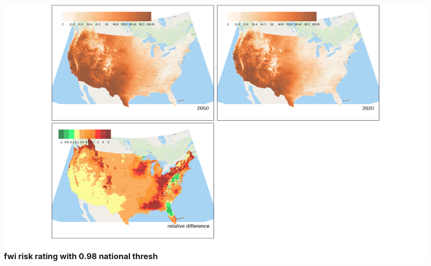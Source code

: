 <p><img src="fwiGraphs_files/figure-html/maps-13.png" width="672" style="display: block; margin: auto;" /></p>
</div>
<div id="fwi-risk-rating-with-0.98-national-thresh" class="section level3 unnumbered">
<h3>fwi risk rating with 0.98 national thresh</h3>